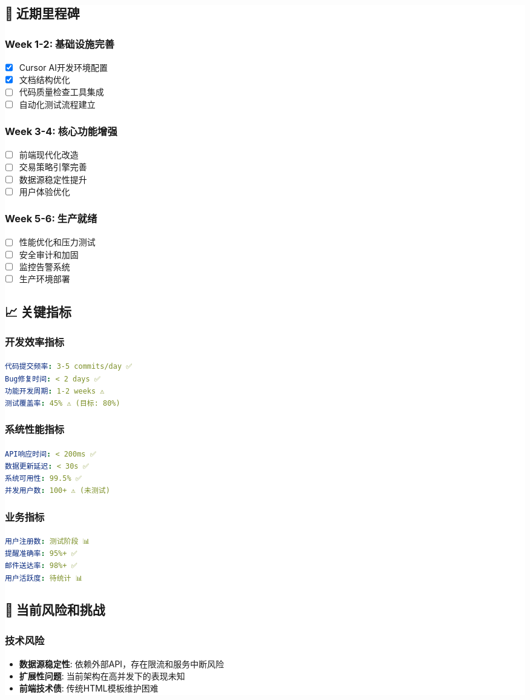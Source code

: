 ## 🎯 近期里程碑

### Week 1-2: 基础设施完善
- [x] Cursor AI开发环境配置
- [x] 文档结构优化
- [ ] 代码质量检查工具集成
- [ ] 自动化测试流程建立

### Week 3-4: 核心功能增强
- [ ] 前端现代化改造
- [ ] 交易策略引擎完善
- [ ] 数据源稳定性提升
- [ ] 用户体验优化

### Week 5-6: 生产就绪
- [ ] 性能优化和压力测试
- [ ] 安全审计和加固
- [ ] 监控告警系统
- [ ] 生产环境部署

## 📈 关键指标

### 开发效率指标
```yaml
代码提交频率: 3-5 commits/day ✅
Bug修复时间: < 2 days ✅
功能开发周期: 1-2 weeks ⚠️
测试覆盖率: 45% ⚠️ (目标: 80%)
```

### 系统性能指标
```yaml
API响应时间: < 200ms ✅
数据更新延迟: < 30s ✅
系统可用性: 99.5% ✅
并发用户数: 100+ ⚠️ (未测试)
```

### 业务指标
```yaml
用户注册数: 测试阶段 📊
提醒准确率: 95%+ ✅
邮件送达率: 98%+ ✅
用户活跃度: 待统计 📊
```

## 🚨 当前风险和挑战

### 技术风险
- **数据源稳定性**: 依赖外部API，存在限流和服务中断风险
- **扩展性问题**: 当前架构在高并发下的表现未知
- **前端技术债**: 传统HTML模板维护困难
